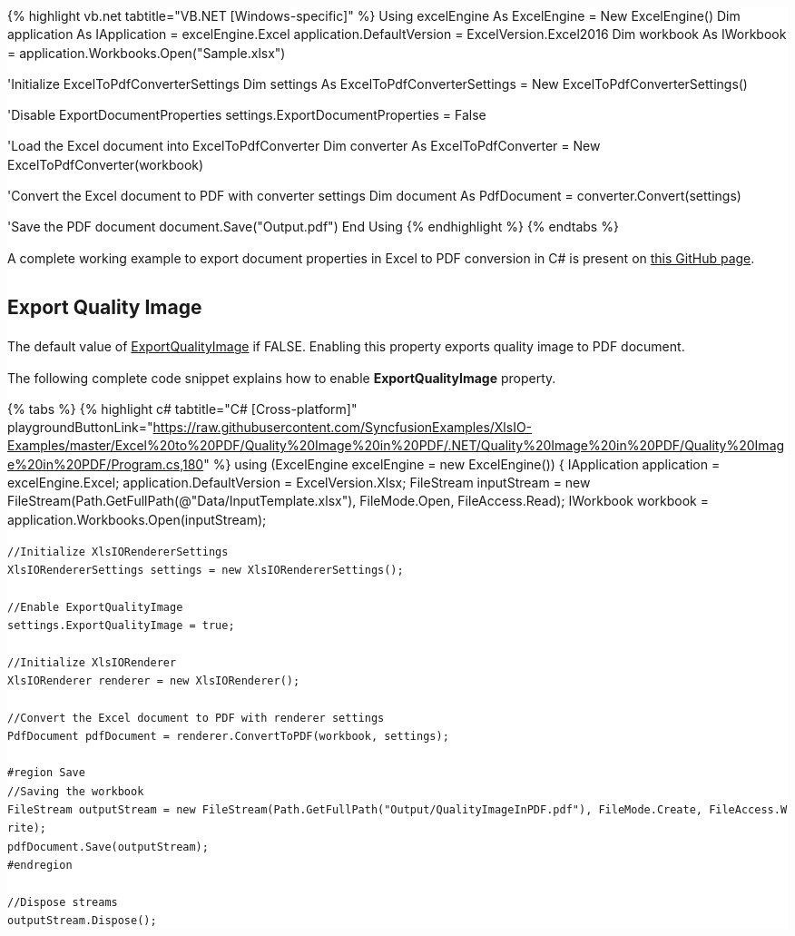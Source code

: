 {% highlight vb.net tabtitle="VB.NET [Windows-specific]" %}
Using excelEngine As ExcelEngine = New ExcelEngine()
  Dim application As IApplication = excelEngine.Excel
  application.DefaultVersion = ExcelVersion.Excel2016
  Dim workbook As IWorkbook = application.Workbooks.Open("Sample.xlsx")

  'Initialize ExcelToPdfConverterSettings
  Dim settings As ExcelToPdfConverterSettings = New ExcelToPdfConverterSettings()

  'Disable ExportDocumentProperties
  settings.ExportDocumentProperties = False

  'Load the Excel document into ExcelToPdfConverter
  Dim converter As ExcelToPdfConverter = New ExcelToPdfConverter(workbook)

  'Convert the Excel document to PDF with converter settings
  Dim document As PdfDocument = converter.Convert(settings)

  'Save the PDF document
  document.Save("Output.pdf")
End Using
{% endhighlight %}
{% endtabs %}

A complete working example to export document properties in Excel to PDF conversion in C# is present on [this GitHub page](https://github.com/SyncfusionExamples/XlsIO-Examples/tree/master/Excel%20to%20PDF/Document%20Properties%20to%20PDF/.NET/Document%20Properties%20to%20PDF).

## Export Quality Image

The default value of [ExportQualityImage](https://help.syncfusion.com/cr/document-processing/Syncfusion.ExcelToPdfConverter.ExcelToPdfConverterSettings.html#Syncfusion_ExcelToPdfConverter_ExcelToPdfConverterSettings_ExportQualityImage) if FALSE. Enabling this property exports quality image to PDF document.

The following complete code snippet explains how to enable **ExportQualityImage** property.

{% tabs %}
{% highlight c# tabtitle="C# [Cross-platform]" playgroundButtonLink="https://raw.githubusercontent.com/SyncfusionExamples/XlsIO-Examples/master/Excel%20to%20PDF/Quality%20Image%20in%20PDF/.NET/Quality%20Image%20in%20PDF/Quality%20Image%20in%20PDF/Program.cs,180" %}
using (ExcelEngine excelEngine = new ExcelEngine())
{
	IApplication application = excelEngine.Excel;
	application.DefaultVersion = ExcelVersion.Xlsx;
	FileStream inputStream = new FileStream(Path.GetFullPath(@"Data/InputTemplate.xlsx"), FileMode.Open, FileAccess.Read);
	IWorkbook workbook = application.Workbooks.Open(inputStream);

	//Initialize XlsIORendererSettings
	XlsIORendererSettings settings = new XlsIORendererSettings();

	//Enable ExportQualityImage
	settings.ExportQualityImage = true;

	//Initialize XlsIORenderer
	XlsIORenderer renderer = new XlsIORenderer();

	//Convert the Excel document to PDF with renderer settings
	PdfDocument pdfDocument = renderer.ConvertToPDF(workbook, settings);

	#region Save
	//Saving the workbook
	FileStream outputStream = new FileStream(Path.GetFullPath("Output/QualityImageInPDF.pdf"), FileMode.Create, FileAccess.Write);
	pdfDocument.Save(outputStream);
	#endregion

	//Dispose streams
	outputStream.Dispose();
